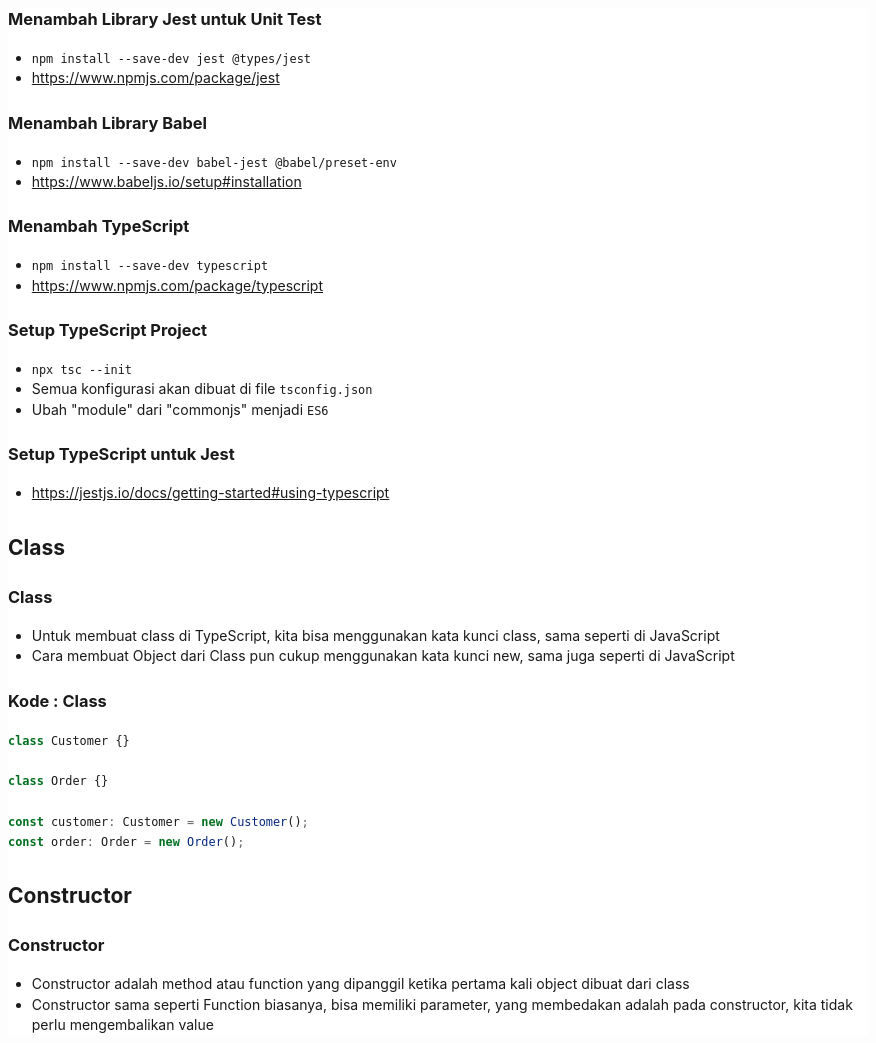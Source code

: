 ### Menambah Library Jest untuk Unit Test

-   `npm install --save-dev jest @types/jest`
-   https://www.npmjs.com/package/jest

### Menambah Library Babel

-   `npm install --save-dev babel-jest @babel/preset-env`
-   https://www.babeljs.io/setup#installation

### Menambah TypeScript

-   `npm install --save-dev typescript`
-   https://www.npmjs.com/package/typescript

### Setup TypeScript Project

-   `npx tsc --init`
-   Semua konfigurasi akan dibuat di file `tsconfig.json`
-   Ubah "module" dari "commonjs" menjadi `ES6`

### Setup TypeScript untuk Jest

-   https://jestjs.io/docs/getting-started#using-typescript

## Class

### Class

-   Untuk membuat class di TypeScript, kita bisa menggunakan kata kunci class, sama seperti di JavaScript
-   Cara membuat Object dari Class pun cukup menggunakan kata kunci new, sama juga seperti di JavaScript

### Kode : Class

```typescript
class Customer {}

class Order {}

const customer: Customer = new Customer();
const order: Order = new Order();
```

## Constructor

### Constructor

-   Constructor adalah method atau function yang dipanggil ketika pertama kali object dibuat dari class
-   Constructor sama seperti Function biasanya, bisa memiliki parameter, yang membedakan adalah pada constructor, kita tidak perlu mengembalikan value
